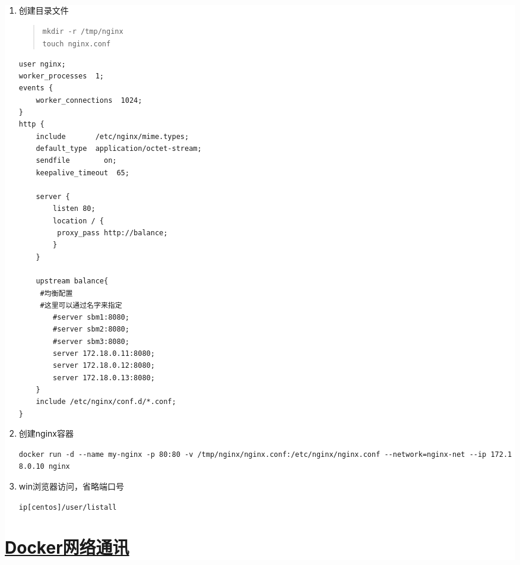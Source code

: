1. 创建目录文件

   >~~~shell
   >mkdir -r /tmp/nginx
   >touch nginx.conf
   >~~~

   ~~~
   user nginx;
   worker_processes  1;
   events {
       worker_connections  1024;
   }
   http {
       include       /etc/nginx/mime.types;
       default_type  application/octet-stream;
       sendfile        on;
       keepalive_timeout  65; 
   
       server {
           listen 80;
           location / {
            proxy_pass http://balance;
           }
       }
       
       upstream balance{  
   	    #均衡配置
   	    #这里可以通过名字来指定
           #server sbm1:8080;
           #server sbm2:8080;
           #server sbm3:8080;
           server 172.18.0.11:8080;  
           server 172.18.0.12:8080;
           server 172.18.0.13:8080;
       }
       include /etc/nginx/conf.d/*.conf;
   }
   ~~~

2. 创建nginx容器

   ~~~
   docker run -d --name my-nginx -p 80:80 -v /tmp/nginx/nginx.conf:/etc/nginx/nginx.conf --network=nginx-net --ip 172.18.0.10 nginx
   ~~~

3. win浏览器访问，省略端口号

   ~~~
   ip[centos]/user/listall
   ~~~

# [Docker网络通讯](https://docs.docker.com/network/)


[^Dockerfile]: 根据当前目录下的Dockerfile文件生成一个 image,而images实例化出container
[^volume name]: volume name 在docker中唯一